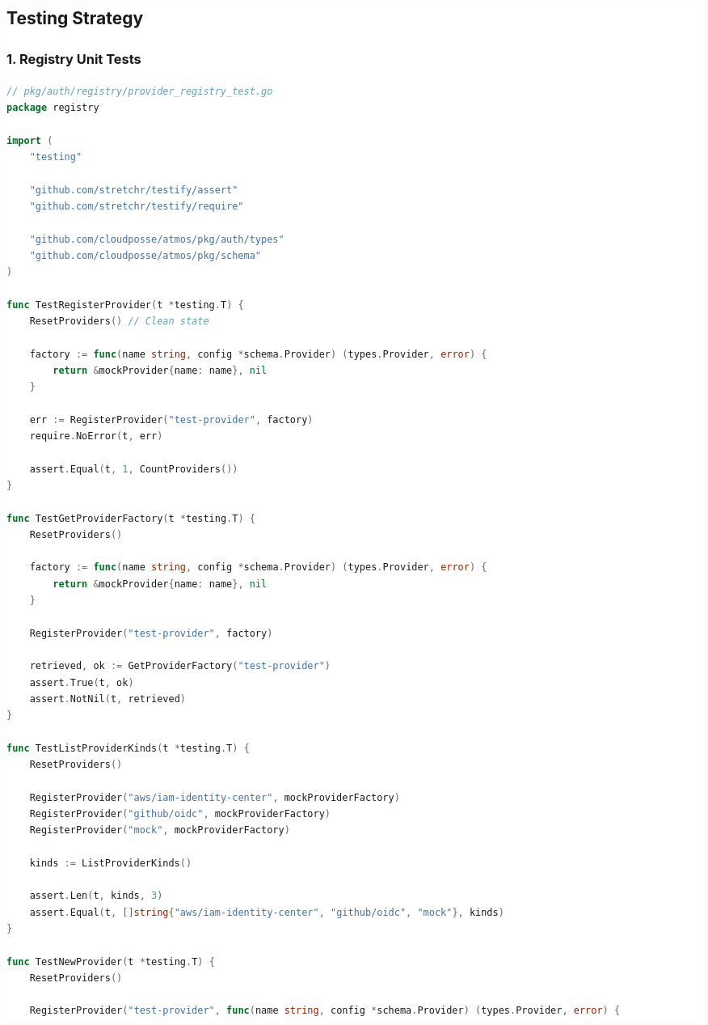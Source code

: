 ## Testing Strategy

### 1. Registry Unit Tests

```go
// pkg/auth/registry/provider_registry_test.go
package registry

import (
    "testing"

    "github.com/stretchr/testify/assert"
    "github.com/stretchr/testify/require"

    "github.com/cloudposse/atmos/pkg/auth/types"
    "github.com/cloudposse/atmos/pkg/schema"
)

func TestRegisterProvider(t *testing.T) {
    ResetProviders() // Clean state

    factory := func(name string, config *schema.Provider) (types.Provider, error) {
        return &mockProvider{name: name}, nil
    }

    err := RegisterProvider("test-provider", factory)
    require.NoError(t, err)

    assert.Equal(t, 1, CountProviders())
}

func TestGetProviderFactory(t *testing.T) {
    ResetProviders()

    factory := func(name string, config *schema.Provider) (types.Provider, error) {
        return &mockProvider{name: name}, nil
    }

    RegisterProvider("test-provider", factory)

    retrieved, ok := GetProviderFactory("test-provider")
    assert.True(t, ok)
    assert.NotNil(t, retrieved)
}

func TestListProviderKinds(t *testing.T) {
    ResetProviders()

    RegisterProvider("aws/iam-identity-center", mockProviderFactory)
    RegisterProvider("github/oidc", mockProviderFactory)
    RegisterProvider("mock", mockProviderFactory)

    kinds := ListProviderKinds()

    assert.Len(t, kinds, 3)
    assert.Equal(t, []string{"aws/iam-identity-center", "github/oidc", "mock"}, kinds)
}

func TestNewProvider(t *testing.T) {
    ResetProviders()

    RegisterProvider("test-provider", func(name string, config *schema.Provider) (types.Provider, error) {
```